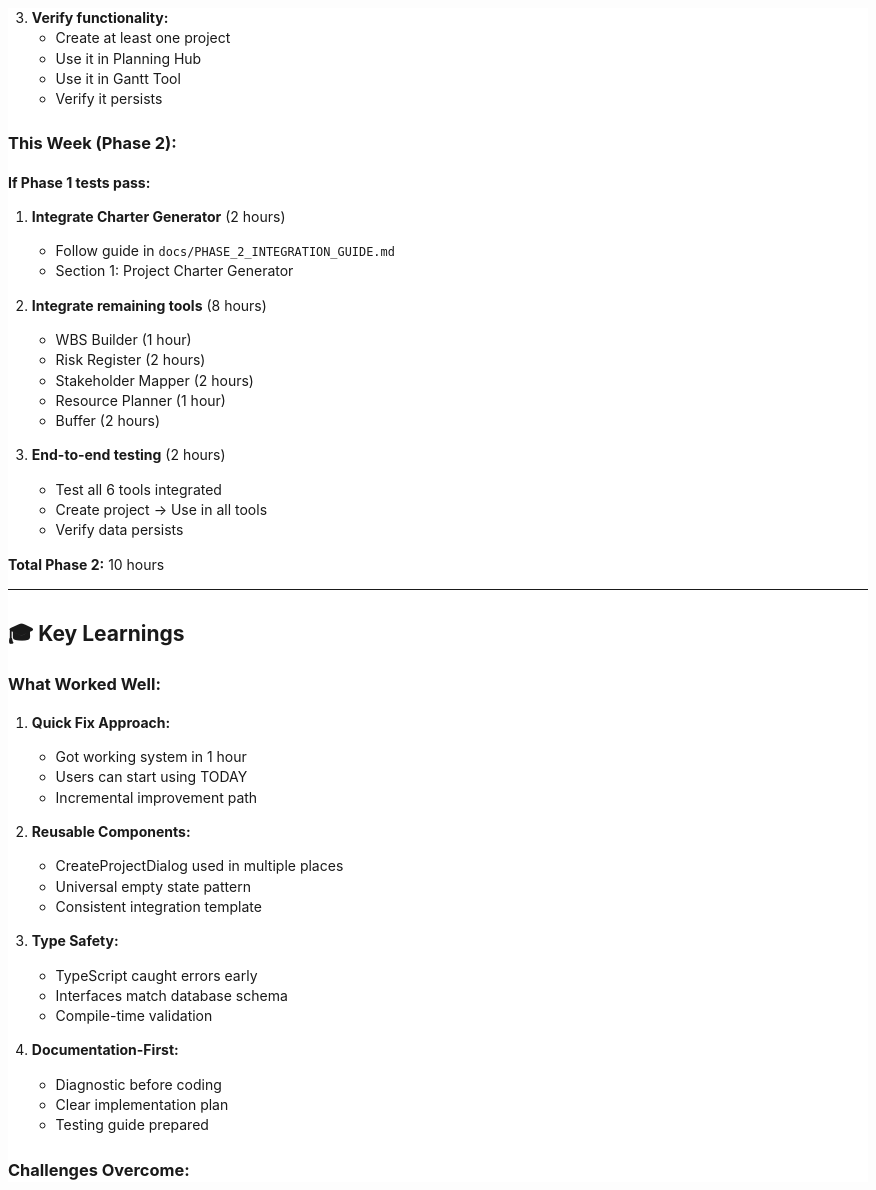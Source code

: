 3. **Verify functionality:**
   - Create at least one project
   - Use it in Planning Hub
   - Use it in Gantt Tool
   - Verify it persists

### **This Week (Phase 2):**

**If Phase 1 tests pass:**

1. **Integrate Charter Generator** (2 hours)
   - Follow guide in `docs/PHASE_2_INTEGRATION_GUIDE.md`
   - Section 1: Project Charter Generator

2. **Integrate remaining tools** (8 hours)
   - WBS Builder (1 hour)
   - Risk Register (2 hours)
   - Stakeholder Mapper (2 hours)
   - Resource Planner (1 hour)
   - Buffer (2 hours)

3. **End-to-end testing** (2 hours)
   - Test all 6 tools integrated
   - Create project → Use in all tools
   - Verify data persists

**Total Phase 2:** 10 hours

---

## 🎓 Key Learnings

### **What Worked Well:**

1. **Quick Fix Approach:**
   - Got working system in 1 hour
   - Users can start using TODAY
   - Incremental improvement path

2. **Reusable Components:**
   - CreateProjectDialog used in multiple places
   - Universal empty state pattern
   - Consistent integration template

3. **Type Safety:**
   - TypeScript caught errors early
   - Interfaces match database schema
   - Compile-time validation

4. **Documentation-First:**
   - Diagnostic before coding
   - Clear implementation plan
   - Testing guide prepared

### **Challenges Overcome:**
